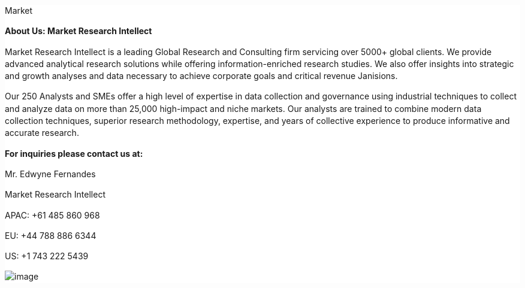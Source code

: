 Market</a></span></p><p><strong><span class="font-[700]">About Us: Market Research Intellect</span></strong></p><p><span class="">Market Research Intellect is a leading Global Research and Consulting firm servicing over 5000+ global clients. We provide advanced analytical research solutions while offering information-enriched research studies.&nbsp;</span>We also offer insights into strategic and growth analyses and data necessary to achieve corporate goals and critical revenue Janisions.</p><p><span class="">Our 250 Analysts and SMEs offer a high level of expertise in data collection and governance using industrial techniques to collect and analyze data on more than 25,000 high-impact and niche markets. Our analysts are trained to combine modern data collection techniques, superior research methodology, expertise, and years of collective experience to produce informative and accurate research.</span></p><p><strong>For inquiries please contact us at:</strong></p><p>Mr. Edwyne Fernandes</p><p>Market Research Intellect</p><p>APAC: +61 485 860 968</p><p>EU: +44 788 886 6344</p><p>US: +1 743 222 5439</p>
![image](https://github.com/user-attachments/assets/6bebe9eb-8730-47b5-9621-25134dd5bb92)
